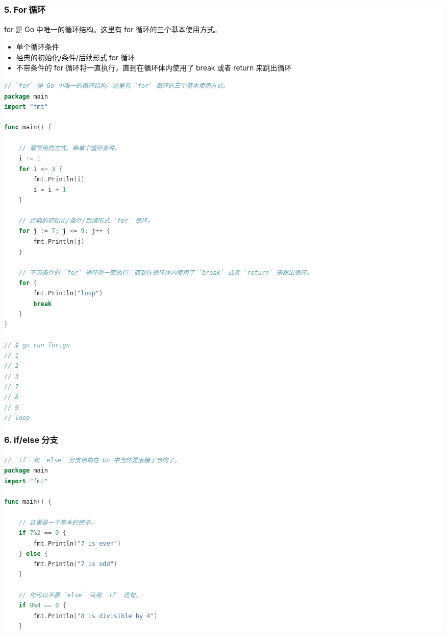 ### 5. For 循环

for 是 Go 中唯一的循环结构。这里有 for 循环的三个基本使用方式。

- 单个循环条件
- 经典的初始化/条件/后续形式 for 循环
- 不带条件的 for 循环将一直执行，直到在循环体内使用了 break 或者 return 来跳出循环

```go
// `for` 是 Go 中唯一的循环结构。这里有 `for` 循环的三个基本使用方式。
package main
import "fmt"

func main() {

	// 最常用的方式，带单个循环条件。
	i := 1
	for i <= 3 {
		fmt.Println(i)
		i = i + 1
	}

	// 经典的初始化/条件/后续形式 `for` 循环。
	for j := 7; j <= 9; j++ {
		fmt.Println(j)
	}

	// 不带条件的 `for` 循环将一直执行，直到在循环体内使用了 `break` 或者 `return` 来跳出循环。
	for {
		fmt.Println("loop")
		break
	}
}
	
// $ go run for.go
// 1
// 2
// 3
// 7
// 8
// 9
// loop
```

### 6. if/else 分支

```go
// `if` 和 `else` 分支结构在 Go 中当然是直接了当的了。
package main
import "fmt"

func main() {

    // 这里是一个基本的例子。
    if 7%2 == 0 {
        fmt.Println("7 is even")
    } else {
        fmt.Println("7 is odd")
    }

    // 你可以不要 `else` 只用 `if` 语句。
    if 8%4 == 0 {
        fmt.Println("8 is divisible by 4")
    }

```